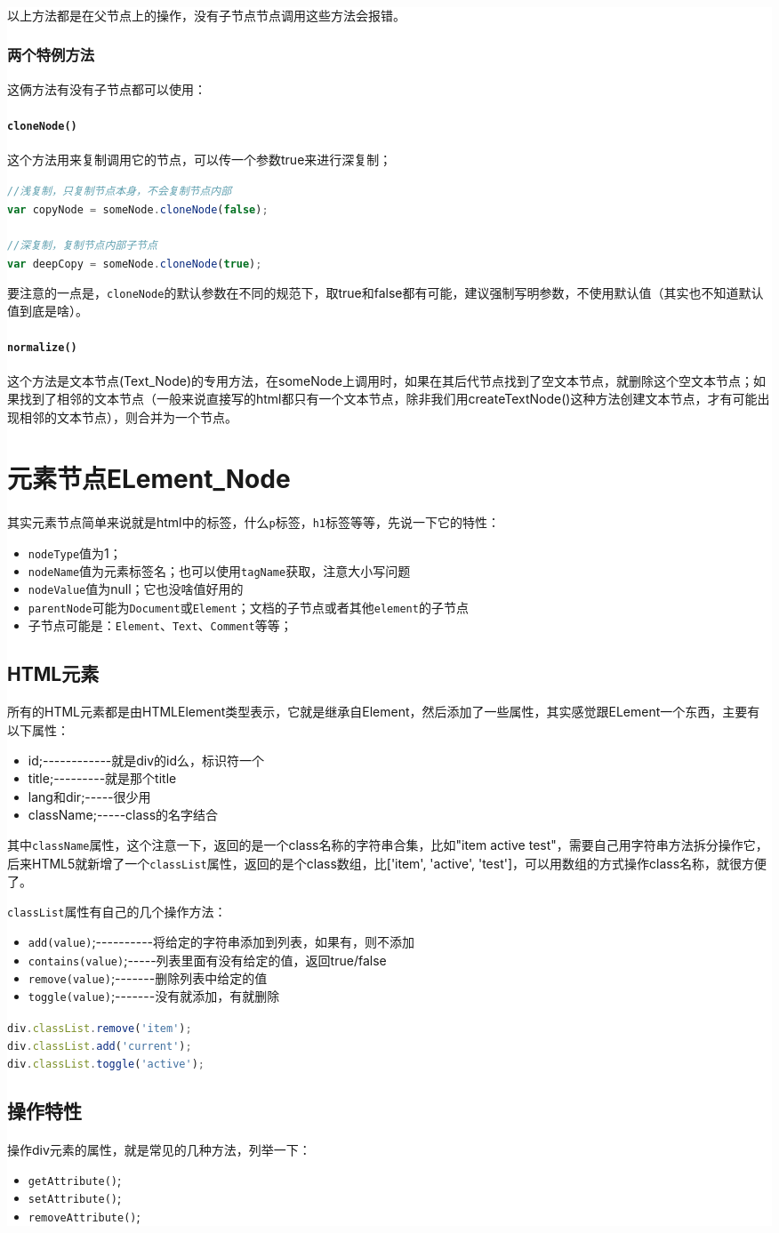 以上方法都是在父节点上的操作，没有子节点节点调用这些方法会报错。

### 两个特例方法
这俩方法有没有子节点都可以使用：
#### `cloneNode()`
这个方法用来复制调用它的节点，可以传一个参数true来进行深复制；
```javascript
//浅复制，只复制节点本身，不会复制节点内部
var copyNode = someNode.cloneNode(false);

//深复制，复制节点内部子节点
var deepCopy = someNode.cloneNode(true);
```
要注意的一点是，`cloneNode`的默认参数在不同的规范下，取true和false都有可能，建议强制写明参数，不使用默认值（其实也不知道默认值到底是啥）。

#### `normalize()` 
这个方法是文本节点(Text_Node)的专用方法，在someNode上调用时，如果在其后代节点找到了空文本节点，就删除这个空文本节点；如果找到了相邻的文本节点（一般来说直接写的html都只有一个文本节点，除非我们用createTextNode()这种方法创建文本节点，才有可能出现相邻的文本节点），则合并为一个节点。

# 元素节点ELement_Node
其实元素节点简单来说就是html中的标签，什么`p`标签，`h1`标签等等，先说一下它的特性：
* `nodeType`值为1；
* `nodeName`值为元素标签名；也可以使用`tagName`获取，注意大小写问题
* `nodeValue`值为null；它也没啥值好用的
* `parentNode`可能为`Document`或`Element`；文档的子节点或者其他`element`的子节点
* 子节点可能是：`Element`、`Text`、`Comment`等等；

## HTML元素
所有的HTML元素都是由HTMLElement类型表示，它就是继承自Element，然后添加了一些属性，其实感觉跟ELement一个东西，主要有以下属性：
* id;------------就是div的id么，标识符一个
* title;---------就是那个title
* lang和dir;-----很少用
* className;-----class的名字结合

其中`className`属性，这个注意一下，返回的是一个class名称的字符串合集，比如"item active test"，需要自己用字符串方法拆分操作它，后来HTML5就新增了一个`classList`属性，返回的是个class数组，比['item', 'active', 'test']，可以用数组的方式操作class名称，就很方便了。

`classList`属性有自己的几个操作方法：
* `add(value)`;----------将给定的字符串添加到列表，如果有，则不添加
* `contains(value)`;-----列表里面有没有给定的值，返回true/false
* `remove(value)`;-------删除列表中给定的值
* `toggle(value)`;-------没有就添加，有就删除

```javascript
div.classList.remove('item');
div.classList.add('current');
div.classList.toggle('active');
```

## 操作特性
操作div元素的属性，就是常见的几种方法，列举一下：
* `getAttribute()`;
* `setAttribute()`;
* `removeAttribute()`;
